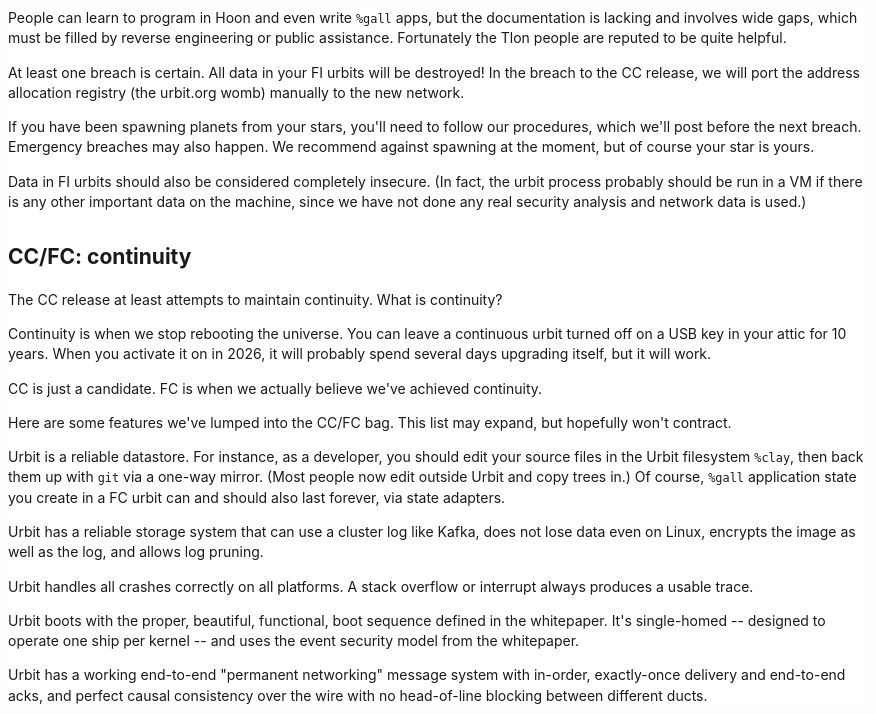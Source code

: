 People can learn to program in Hoon and even write `%gall` apps,
but the documentation is lacking and involves wide gaps, which
must be filled by reverse engineering or public assistance.
Fortunately the Tlon people are reputed to be quite helpful.

At least one breach is certain. All data in your FI urbits will
be destroyed! In the breach to the CC release, we will port the
address allocation registry (the urbit.org womb) manually to the
new network.

If you have been spawning planets from your stars, you'll need to
follow our procedures, which we'll post before the next breach.
Emergency breaches may also happen. We recommend against
spawning at the moment, but of course your star is yours.

Data in FI urbits should also be considered completely insecure.
(In fact, the urbit process probably should be run in a VM if
there is any other important data on the machine, since we have
not done any real security analysis and network data is used.)

## CC/FC: continuity

The CC release at least attempts to maintain continuity. What is
continuity?

Continuity is when we stop rebooting the universe. You can leave
a continuous urbit turned off on a USB key in your attic for 10
years. When you activate it on in 2026, it will probably spend
several days upgrading itself, but it will work.

CC is just a candidate. FC is when we actually believe we've
achieved continuity.

Here are some features we've lumped into the CC/FC bag. This
list may expand, but hopefully won't contract.

Urbit is a reliable datastore. For instance, as a developer, you
should edit your source files in the Urbit filesystem `%clay`,
then back them up with `git` via a one-way mirror. (Most people
now edit outside Urbit and copy trees in.) Of course, `%gall`
application state you create in a FC urbit can and should also
last forever, via state adapters.

Urbit has a reliable storage system that can use a cluster log
like Kafka, does not lose data even on Linux, encrypts the image
as well as the log, and allows log pruning.

Urbit handles all crashes correctly on all platforms. A stack
overflow or interrupt always produces a usable trace.

Urbit boots with the proper, beautiful, functional, boot sequence
defined in the whitepaper. It's single-homed -- designed to
operate one ship per kernel -- and uses the event security model
from the whitepaper.

Urbit has a working end-to-end "permanent networking" message
system with in-order, exactly-once delivery and end-to-end acks,
and perfect causal consistency over the wire with no head-of-line
blocking between different ducts.
